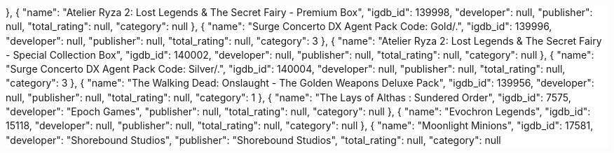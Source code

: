   },
  {
    "name": "Atelier Ryza 2: Lost Legends & The Secret Fairy - Premium Box",
    "igdb_id": 139998,
    "developer": null,
    "publisher": null,
    "total_rating": null,
    "category": null
  },
  {
    "name": "Surge Concerto DX Agent Pack Code: Gold/.",
    "igdb_id": 139996,
    "developer": null,
    "publisher": null,
    "total_rating": null,
    "category": 3
  },
  {
    "name": "Atelier Ryza 2: Lost Legends & The Secret Fairy - Special Collection Box",
    "igdb_id": 140002,
    "developer": null,
    "publisher": null,
    "total_rating": null,
    "category": null
  },
  {
    "name": "Surge Concerto DX Agent Pack Code: Silver/.",
    "igdb_id": 140004,
    "developer": null,
    "publisher": null,
    "total_rating": null,
    "category": 3
  },
  {
    "name": "The Walking Dead: Onslaught - The Golden Weapons Deluxe Pack",
    "igdb_id": 139956,
    "developer": null,
    "publisher": null,
    "total_rating": null,
    "category": 1
  },
  {
    "name": "The Lays of Althas : Sundered Order",
    "igdb_id": 7575,
    "developer": "Epoch Games",
    "publisher": null,
    "total_rating": null,
    "category": null
  },
  {
    "name": "Evochron Legends",
    "igdb_id": 15118,
    "developer": null,
    "publisher": null,
    "total_rating": null,
    "category": null
  },
  {
    "name": "Moonlight Minions",
    "igdb_id": 17581,
    "developer": "Shorebound Studios",
    "publisher": "Shorebound Studios",
    "total_rating": null,
    "category": null